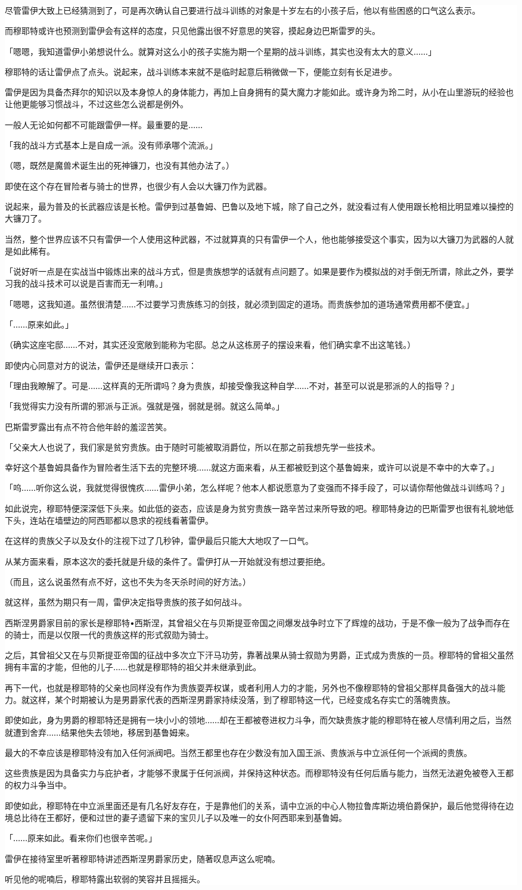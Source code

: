 尽管雷伊大致上已经猜测到了，可是再次确认自己要进行战斗训练的对象是十岁左右的小孩子后，他以有些困惑的口气这么表示。

而穆耶特或许也预测到雷伊会有这样的态度，只见他露出很不好意思的笑容，摸起身边巴斯雷罗的头。

「嗯嗯，我知道雷伊小弟想说什么。就算对这么小的孩子实施为期一个星期的战斗训练，其实也没有太大的意义……」

穆耶特的话让雷伊点了点头。说起来，战斗训练本来就不是临时起意后稍微做一下，便能立刻有长足进步。

雷伊是因为具备杰拜尔的知识以及本身惊人的身体能力，再加上自身拥有的莫大魔力才能如此。或许身为玲二时，从小在山里游玩的经验也让他更能够习惯战斗，不过这些怎么说都是例外。

一般人无论如何都不可能跟雷伊一样。最重要的是……

「我的战斗方式基本上是自成一派。没有师承哪个流派。」

（嗯，既然是魔兽术诞生出的死神镰刀，也没有其他办法了。）

即使在这个存在冒险者与骑士的世界，也很少有人会以大镰刀作为武器。

说起来，最为普及的长武器应该是长枪。雷伊到过基鲁姆、巴鲁以及地下城，除了自己之外，就没看过有人使用跟长枪相比明显难以操控的大镰刀了。

当然，整个世界应该不只有雷伊一个人使用这种武器，不过就算真的只有雷伊一个人，他也能够接受这个事实，因为以大镰刀为武器的人就是如此稀有。

「说好听一点是在实战当中锻炼出来的战斗方式，但是贵族想学的话就有点问题了。如果是要作为模拟战的对手倒无所谓，除此之外，要学习我的战斗技术可以说是百害而无一利唷。」

「嗯嗯，这我知道。虽然很清楚……不过要学习贵族练习的剑技，就必须到固定的道场。而贵族参加的道场通常费用都不便宜。」

「……原来如此。」

（确实这座宅邸……不对，其实还没宽敞到能称为宅邸。总之从这栋房子的摆设来看，他们确实拿不出这笔钱。）

即使内心同意对方的说法，雷伊还是继续开口表示：

「理由我瞭解了。可是……这样真的无所谓吗？身为贵族，却接受像我这种自学……不对，甚至可以说是邪派的人的指导？」

「我觉得实力没有所谓的邪派与正派。强就是强，弱就是弱。就这么简单。」

巴斯雷罗露出有点不符合他年龄的羞涩苦笑。

「父亲大人也说了，我们家是贫穷贵族。由于随时可能被取消爵位，所以在那之前我想先学一些技术。

幸好这个基鲁姆具备作为冒险者生活下去的完整环境……就这方面来看，从王都被贬到这个基鲁姆来，或许可以说是不幸中的大幸了。」

「呜……听你这么说，我就觉得很愧疚……雷伊小弟，怎么样呢？他本人都说愿意为了变强而不择手段了，可以请你帮他做战斗训练吗？」

如此说完，穆耶特便深深低下头来。如此低的姿态，应该是身为贫穷贵族一路辛苦过来所导致的吧。穆耶特身边的巴斯雷罗也很有礼貌地低下头，连站在墙壁边的阿西耶都以恳求的视线看著雷伊。

在这样的贵族父子以及女仆的注视下过了几秒钟，雷伊最后只能大大地叹了一口气。

从某方面来看，原本这次的委托就是升级的条件了。雷伊打从一开始就没有想过要拒绝。

（而且，这么说虽然有点不好，这也不失为冬天杀时间的好方法。）

就这样，虽然为期只有一周，雷伊决定指导贵族的孩子如何战斗。

西斯涅男爵家目前的家长是穆耶特•西斯涅，其曾祖父在与贝斯提亚帝国之间爆发战争时立下了辉煌的战功，于是不像一般为了战争而存在的骑士，而是以仅限一代的贵族这样的形式叙勋为骑士。

之后，其曾祖父又在与贝斯提亚帝国的征战中多次立下汗马功劳，靠著战果从骑士叙勋为男爵，正式成为贵族的一员。穆耶特的曾祖父虽然拥有丰富的才能，但他的儿子……也就是穆耶特的祖父并未继承到此。

再下一代，也就是穆耶特的父亲也同样没有作为贵族耍弄权谋，或者利用人力的才能，另外也不像穆耶特的曾祖父那样具备强大的战斗能力。就这样，某个时期被认为是男爵家代表的西斯涅男爵家持续没落，到了穆耶特这一代，已经变成名存实亡的落魄贵族。

即使如此，身为男爵的穆耶特还是拥有一块小小的领地……却在王都被卷进权力斗争，而欠缺贵族才能的穆耶特在被人尽情利用之后，当然就遭到舍弃……结果他失去领地，移居到基鲁姆来。

最大的不幸应该是穆耶特没有加入任何派阀吧。当然王都里也存在少数没有加入国王派、贵族派与中立派任何一个派阀的贵族。

这些贵族是因为具备实力与庇护者，才能够不隶属于任何派阀，并保持这种状态。而穆耶特没有任何后盾与能力，当然无法避免被卷入王都的权力斗争当中。

即使如此，穆耶特在中立派里面还是有几名好友存在，于是靠他们的关系，请中立派的中心人物拉鲁库斯边境伯爵保护，最后他觉得待在边境总比待在王都好，便和过世的妻子遗留下来的宝贝儿子以及唯一的女仆阿西耶来到基鲁姆。

「……原来如此。看来你们也很辛苦呢。」

雷伊在接待室里听著穆耶特讲述西斯涅男爵家历史，随著叹息声这么呢喃。

听见他的呢喃后，穆耶特露出软弱的笑容并且摇摇头。

